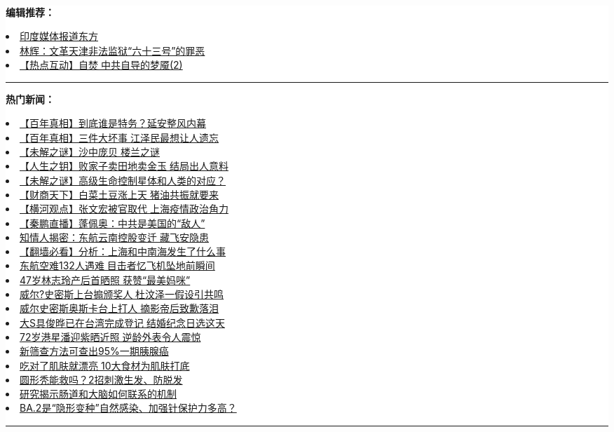 <strong>编辑推荐：</strong>
<li><a href="https://github.com/upjkzu3674/djy/blob/master/gb/18/10/27/n10812623.md?dfh#1" target="_blank">印度媒体报道东方</a></li><li><a href="https://github.com/tsiac2612/djy/blob/master/gb/19/10/23/n11606736.md#1" target="_blank">林辉：文革天津非法监狱“六十三号”的罪恶</a></li><li><a href="https://github.com/tsiac2612/djy/blob/master/gb/9/3/7/n2454149.md#1" target="_blank">【热点互动】自焚  中共自导的梦魇(2)</a></li>
<hr>

<strong>热门新闻：</strong>
<li><a href="https://github.com/eizauy3553/djy/blob/master/gb/21/12/21/n13451605.md#1">【百年真相】到底谁是特务？延安整风内幕</a></li>
<li><a href="https://github.com/eizauy3553/djy/blob/master/gb/22/3/9/n13632196.md#1">【百年真相】三件大坏事 江泽民最想让人遗忘</a></li>
<li><a href="https://github.com/eizauy3553/djy/blob/master/gb/22/3/24/n13671140.md#1">【未解之谜】沙中庞贝 楼兰之谜</a></li>
<li><a href="https://github.com/eizauy3553/djy/blob/master/gb/22/3/16/n13649079.md#1">【人生之钥】败家子卖田地卖金玉 结局出人意料</a></li>
<li><a href="https://github.com/eizauy3553/djy/blob/master/gb/22/3/27/n13676985.md#1">【未解之谜】高级生命控制星体和人类的对应？</a></li>
<li><a href="https://github.com/eizauy3553/djy/blob/master/gb/22/3/29/n13681331.md#1">【财商天下】白菜土豆涨上天 猪油共振就要来</a></li>
<li><a href="https://github.com/eizauy3553/djy/blob/master/gb/22/3/29/n13681839.md#1">【横河观点】张文宏被官取代 上海疫情政治角力</a></li>
<li><a href="https://github.com/eizauy3553/djy/blob/master/gb/22/3/29/n13681819.md#1">【秦鹏直播】蓬佩奥：中共是美国的“敌人”</a></li>
<li><a href="https://github.com/eizauy3553/djy/blob/master/gb/22/3/27/n13677001.md#1">知情人揭密：东航云南控股变迁 藏飞安隐患</a></li>
<li><a href="https://github.com/eizauy3553/djy/blob/master/gb/22/3/28/n13677121.md#1">【翻墙必看】分析：上海和中南海发生了什么事</a></li>
<li><a href="https://github.com/eizauy3553/djy/blob/master/gb/22/3/28/n13678259.md#1">东航空难132人遇难 目击者忆飞机坠地前瞬间</a></li>
<li><a href="https://github.com/eizauy3553/djy/blob/master/gb/22/3/27/n13676833.md#1">47岁林志玲产后首晒照 获赞“最美妈咪”</a></li>
<li><a href="https://github.com/eizauy3553/djy/blob/master/gb/22/3/27/n13676987.md#1">威尔?史密斯上台搧颁奖人 杜汶泽一假设引共鸣</a></li>
<li><a href="https://github.com/eizauy3553/djy/blob/master/gb/22/3/28/n13678198.md#1">威尔史密斯奥斯卡台上打人 摘影帝后致歉落泪</a></li>
<li><a href="https://github.com/eizauy3553/djy/blob/master/gb/22/3/28/n13678918.md#1">大S具俊晔已在台湾完成登记 结婚纪念日选这天</a></li>
<li><a href="https://github.com/eizauy3553/djy/blob/master/gb/22/3/28/n13679460.md#1">72岁港星潘迎紫晒近照 逆龄外表令人震惊</a></li>
<li><a href="https://github.com/eizauy3553/djy/blob/master/gb/22/3/28/n13677065.md#1">新筛查方法可查出95%一期胰腺癌</a></li>
<li><a href="https://github.com/eizauy3553/djy/blob/master/gb/22/3/19/n13657423.md#1">吃对了肌肤就漂亮 10大食材为肌肤打底</a></li>
<li><a href="https://github.com/eizauy3553/djy/blob/master/gb/22/3/29/n13680153.md#1">圆形秃能救吗？2招刺激生发、防脱发</a></li>
<li><a href="https://github.com/eizauy3553/djy/blob/master/gb/22/3/29/n13679716.md#1">研究揭示肠道和大脑如何联系的机制</a></li>
<li><a href="https://github.com/eizauy3553/djy/blob/master/gb/22/3/29/n13680589.md#1">BA.2是“隐形变种”自然感染、加强针保护力多高？</a></li>
<hr>
